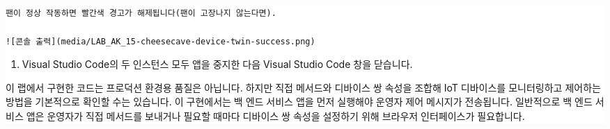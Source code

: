     팬이 정상 작동하면 빨간색 경고가 해제됩니다(팬이 고장나지 않는다면).

    ![콘솔 출력](media/LAB_AK_15-cheesecave-device-twin-success.png)

1. Visual Studio Code의 두 인스턴스 모두 앱을 중지한 다음 Visual Studio Code 창을 닫습니다.

이 랩에서 구현한 코드는 프로덕션 환경용 품질은 아닙니다. 하지만 직접 메서드와 디바이스 쌍 속성을 조합해 IoT 디바이스를 모니터링하고 제어하는 방법을 기본적으로 확인할 수는 있습니다. 이 구현에서는 백 엔드 서비스 앱을 먼저 실행해야 운영자 제어 메시지가 전송됩니다. 일반적으로 백 엔드 서비스 앱은 운영자가 직접 메서드를 보내거나 필요할 때마다 디바이스 쌍 속성을 설정하기 위해 브라우저 인터페이스가 필요합니다.
